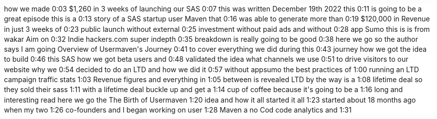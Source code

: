 how we made
0:03
$1,260 in 3 weeks of launching our SAS
0:07
this was written December 19th 2022 this
0:11
is going to be a great episode this is a
0:13
story of a SAS startup user Maven that
0:16
was able to generate more than
0:19
$120,000 in Revenue in just 3 weeks of
0:23
public launch without external
0:25
investment without paid ads and without
0:28
app Sumo this is is from wakar Aim on
0:32
Indie hackers.com super indepth
0:35
breakdown is really going to be good
0:38
here we go so the author says I am going
Overview of Usermaven's Journey
0:41
to cover everything we did during this
0:43
journey how we got the idea to build
0:46
this SAS how we got beta users and
0:48
validated the idea what channels we use
0:51
to drive visitors to our website why we
0:54
decided to do an LTD and how we did it
0:57
without appsumo the best practices of
1:00
running an LTD campaign traffic stats
1:03
Revenue figures and everything in
1:05
between is revealed LTD by the way is a
1:08
lifetime deal so they sold their sass
1:11
with a lifetime deal buckle up and get a
1:14
cup of coffee because it's going to be a
1:16
long and interesting read here we go the
The Birth of Usermaven
1:20
idea and how it all started it all
1:23
started about 18 months ago when my two
1:26
co-founders and I began working on user
1:28
Maven a no Cod code analytics and
1:31